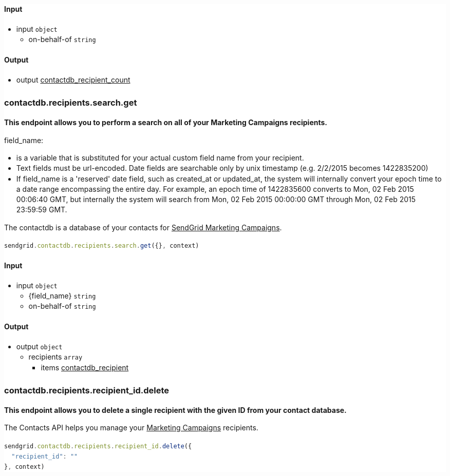 #### Input
* input `object`
  * on-behalf-of `string`

#### Output
* output [contactdb_recipient_count](#contactdb_recipient_count)

### contactdb.recipients.search.get
**This endpoint allows you to perform a search on all of your Marketing Campaigns recipients.**

field_name:

* is a variable that is substituted for your actual custom field name from your recipient.
* Text fields must be url-encoded. Date fields are searchable only by unix timestamp (e.g. 2/2/2015 becomes 1422835200)
* If field_name is a 'reserved' date field, such as created_at or updated_at, the system will internally convert
your epoch time to a date range encompassing the entire day. For example, an epoch time of 1422835600 converts to
Mon, 02 Feb 2015 00:06:40 GMT, but internally the system will search from Mon, 02 Feb 2015 00:00:00 GMT through
Mon, 02 Feb 2015 23:59:59 GMT.

The contactdb is a database of your contacts for [SendGrid Marketing Campaigns](https://sendgrid.com/docs/User_Guide/Marketing_Campaigns/index.html).


```js
sendgrid.contactdb.recipients.search.get({}, context)
```

#### Input
* input `object`
  * {field_name} `string`
  * on-behalf-of `string`

#### Output
* output `object`
  * recipients `array`
    * items [contactdb_recipient](#contactdb_recipient)

### contactdb.recipients.recipient_id.delete
**This endpoint allows you to delete a single recipient with the given ID from your contact database.**

The Contacts API helps you manage your [Marketing Campaigns](https://sendgrid.com/docs/User_Guide/Marketing_Campaigns/index.html) recipients.


```js
sendgrid.contactdb.recipients.recipient_id.delete({
  "recipient_id": ""
}, context)
```
